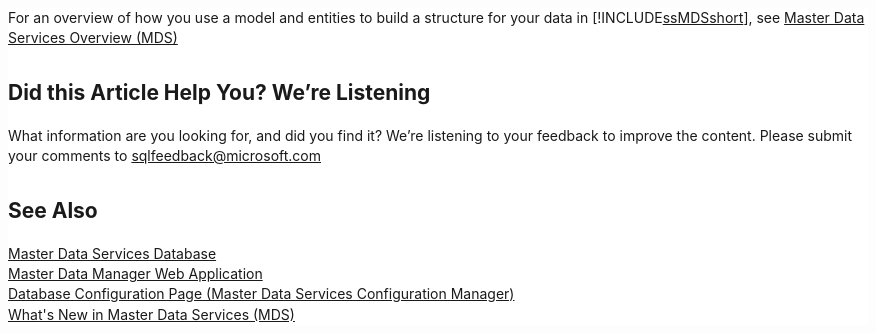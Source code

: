  For an overview of how you use a model and entities to build a structure for your data in [!INCLUDE[ssMDSshort](../../Token\Other/ssMDSshort_md.md)], see [Master Data Services Overview &#40;MDS&#41;](../Topic/Master%20Data%20Services%20Overview%20\(MDS\).md)  
  
## Did this Article Help You? We’re Listening  
 What information are you looking for, and did you find it? We’re listening to your feedback to improve the content. Please submit your comments to [sqlfeedback@microsoft.com](mailto:sqlfeedback@microsoft.com?subject=Get%20Started%20with%20Master%20Data%20Services)  
  
## See Also  
 [Master Data Services Database](../../Topics\TopicNameNotContainA/Master-Data-Services-Database.md)   
 [Master Data Manager Web Application](../../Topics\TopicNameNotContainA/Master-Data-Manager-Web-Application.md)   
 [Database Configuration Page &#40;Master Data Services Configuration Manager&#41;](../Topic/Database%20Configuration%20Page%20\(Master%20Data%20Services%20Configuration%20Manager\).md)   
 [What's New in Master Data Services &#40;MDS&#41;](../Topic/What's%20New%20in%20Master%20Data%20Services%20\(MDS\).md)  
  
  